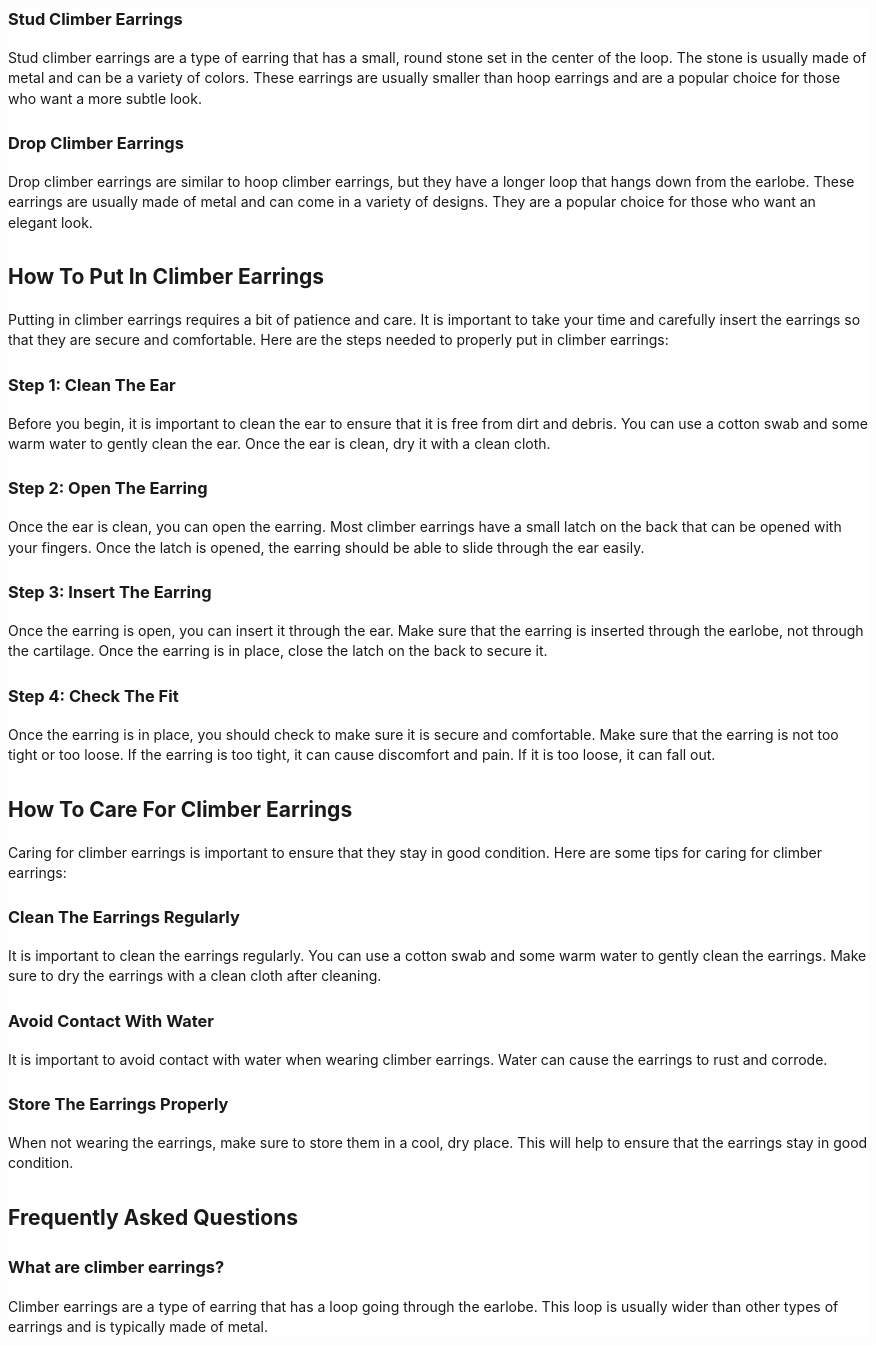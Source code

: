 <h3>Stud Climber Earrings</h3>
Stud climber earrings are a type of earring that has a small, round stone set in the center of the loop. The stone is usually made of metal and can be a variety of colors. These earrings are usually smaller than hoop earrings and are a popular choice for those who want a more subtle look. 

<h3>Drop Climber Earrings</h3>
Drop climber earrings are similar to hoop climber earrings, but they have a longer loop that hangs down from the earlobe. These earrings are usually made of metal and can come in a variety of designs. They are a popular choice for those who want an elegant look. 

<h2>How To Put In Climber Earrings</h2>
Putting in climber earrings requires a bit of patience and care. It is important to take your time and carefully insert the earrings so that they are secure and comfortable. Here are the steps needed to properly put in climber earrings: 

<h3>Step 1: Clean The Ear</h3>
Before you begin, it is important to clean the ear to ensure that it is free from dirt and debris. You can use a cotton swab and some warm water to gently clean the ear. Once the ear is clean, dry it with a clean cloth. 

<h3>Step 2: Open The Earring</h3>
Once the ear is clean, you can open the earring. Most climber earrings have a small latch on the back that can be opened with your fingers. Once the latch is opened, the earring should be able to slide through the ear easily. 

<h3>Step 3: Insert The Earring</h3>
Once the earring is open, you can insert it through the ear. Make sure that the earring is inserted through the earlobe, not through the cartilage. Once the earring is in place, close the latch on the back to secure it. 

<h3>Step 4: Check The Fit</h3>
Once the earring is in place, you should check to make sure it is secure and comfortable. Make sure that the earring is not too tight or too loose. If the earring is too tight, it can cause discomfort and pain. If it is too loose, it can fall out. 

<h2>How To Care For Climber Earrings</h2>
Caring for climber earrings is important to ensure that they stay in good condition. Here are some tips for caring for climber earrings: 

<h3>Clean The Earrings Regularly</h3>
It is important to clean the earrings regularly. You can use a cotton swab and some warm water to gently clean the earrings. Make sure to dry the earrings with a clean cloth after cleaning. 

<h3>Avoid Contact With Water</h3>
It is important to avoid contact with water when wearing climber earrings. Water can cause the earrings to rust and corrode. 

<h3>Store The Earrings Properly</h3>
When not wearing the earrings, make sure to store them in a cool, dry place. This will help to ensure that the earrings stay in good condition. 

<h2>Frequently Asked Questions</h2>
<h3>What are climber earrings?</h3>
Climber earrings are a type of earring that has a loop going through the earlobe. This loop is usually wider than other types of earrings and is typically made of metal. 
